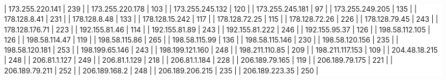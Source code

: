 | 173.255.220.141 | 239 |
| 173.255.220.178 | 103 |
| 173.255.245.132 | 120 |
| 173.255.245.181 | 97 |
| 173.255.249.205 | 135 |
| 178.128.8.41 | 231 |
| 178.128.8.48 | 133 |
| 178.128.15.242 | 117 |
| 178.128.72.25 | 115 |
| 178.128.72.26 | 226 |
| 178.128.79.45 | 243 |
| 178.128.176.71 | 223 |
| 192.155.81.46 | 114 |
| 192.155.81.89 | 243 |
| 192.155.81.222 | 246 |
| 192.155.95.37 | 126 |
| 198.58.112.105 | 126 |
| 198.58.114.47 | 119 |
| 198.58.115.86 | 265 |
| 198.58.115.99 | 136 |
| 198.58.115.146 | 230 |
| 198.58.120.156 | 235 |
| 198.58.120.181 | 253 |
| 198.199.65.146 | 243 |
| 198.199.121.160 | 248 |
| 198.211.110.85 | 209 |
| 198.211.117.153 | 109 |
| 204.48.18.215 | 248 |
| 206.81.1.127 | 249 |
| 206.81.1.129 | 218 |
| 206.81.1.184 | 228 |
| 206.189.79.165 | 119 |
| 206.189.79.175 | 221 |
| 206.189.79.211 | 252 |
| 206.189.168.2 | 248 |
| 206.189.206.215 | 235 |
| 206.189.223.35 | 250 |